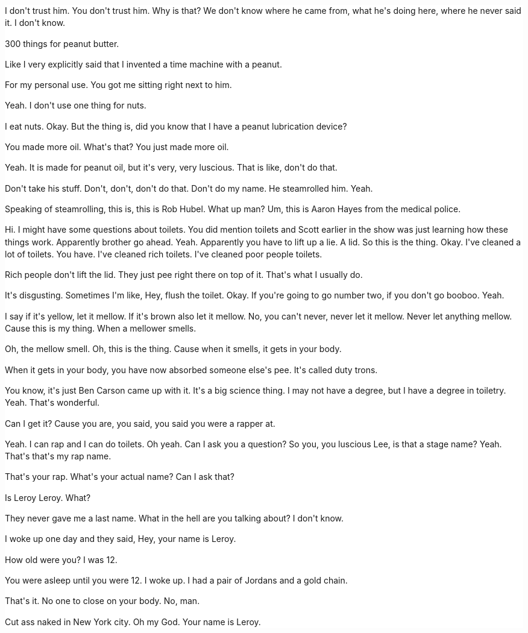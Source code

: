 I don't trust him. You don't trust him. Why is that? We don't know where he came from, what he's doing here, where he never said it. I don't know.

300 things for peanut butter.

Like I very explicitly said that I invented a time machine with a peanut.

For my personal use. You got me sitting right next to him.

Yeah. I don't use one thing for nuts.

I eat nuts. Okay. But the thing is, did you know that I have a peanut lubrication device?

You made more oil. What's that? You just made more oil.

Yeah. It is made for peanut oil, but it's very, very luscious. That is like, don't do that.

Don't take his stuff. Don't, don't, don't do that. Don't do my name. He steamrolled him. Yeah.

Speaking of steamrolling, this is, this is Rob Hubel. What up man? Um, this is Aaron Hayes from the medical police.

Hi. I might have some questions about toilets. You did mention toilets and Scott earlier in the show was just learning how these things work. Apparently brother go ahead. Yeah. Apparently you have to lift up a lie. A lid. So this is the thing. Okay. I've cleaned a lot of toilets. You have. I've cleaned rich toilets. I've cleaned poor people toilets.

Rich people don't lift the lid. They just pee right there on top of it. That's what I usually do.

It's disgusting. Sometimes I'm like, Hey, flush the toilet. Okay. If you're going to go number two, if you don't go booboo. Yeah.

I say if it's yellow, let it mellow. If it's brown also let it mellow. No, you can't never, never let it mellow. Never let anything mellow. Cause this is my thing. When a mellower smells.

Oh, the mellow smell. Oh, this is the thing. Cause when it smells, it gets in your body.

When it gets in your body, you have now absorbed someone else's pee. It's called duty trons.

You know, it's just Ben Carson came up with it. It's a big science thing. I may not have a degree, but I have a degree in toiletry. Yeah. That's wonderful.

Can I get it? Cause you are, you said, you said you were a rapper at.

Yeah. I can rap and I can do toilets. Oh yeah. Can I ask you a question? So you, you luscious Lee, is that a stage name? Yeah. That's that's my rap name.

That's your rap. What's your actual name? Can I ask that?

Is Leroy Leroy. What?

They never gave me a last name. What in the hell are you talking about? I don't know.

I woke up one day and they said, Hey, your name is Leroy.

How old were you? I was 12.

You were asleep until you were 12. I woke up. I had a pair of Jordans and a gold chain.

That's it. No one to close on your body. No, man.

Cut ass naked in New York city. Oh my God. Your name is Leroy.
